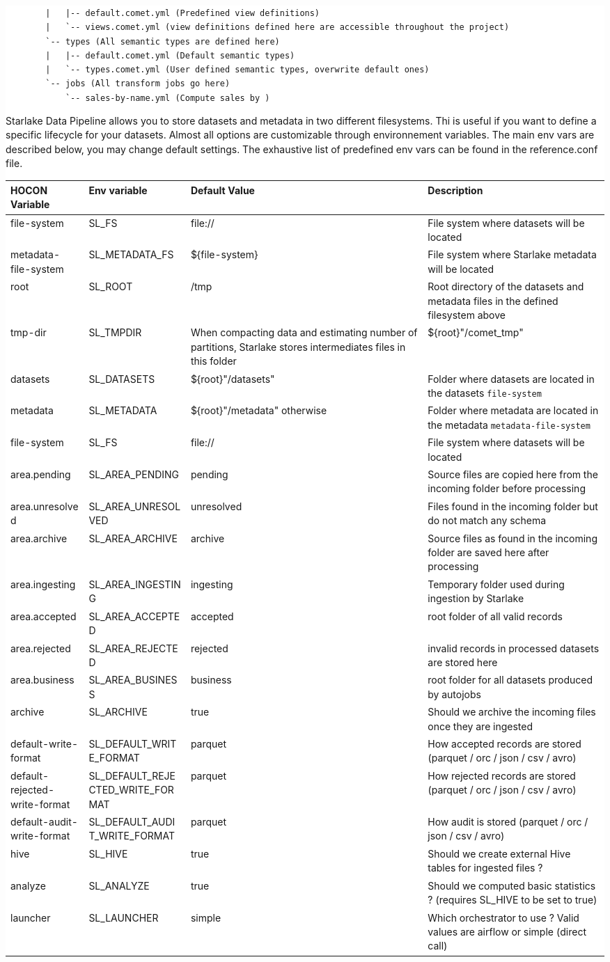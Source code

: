 ````
        |   |-- default.comet.yml (Predefined view definitions)
        |   `-- views.comet.yml (view definitions defined here are accessible throughout the project)
        `-- types (All semantic types are defined here)
        |   |-- default.comet.yml (Default semantic types)
        |   `-- types.comet.yml (User defined semantic types, overwrite default ones)
        `-- jobs (All transform jobs go here)
            `-- sales-by-name.yml (Compute sales by )
````

Starlake Data Pipeline allows you to store datasets and metadata in two different filesystems. Thi is useful if you want to define a specific lifecycle
for your datasets.
Almost all options are customizable through environnement variables.
The main env vars are described below, you may change default settings. The exhaustive list of predefined env vars can be found in the reference.conf file.

|HOCON Variable|Env variable|Default Value|Description
|:--------------|:------------|:-------|:-----------
|file-system|SL_FS|file://|File system where datasets will be located
|metadata-file-system|SL_METADATA_FS|${file-system}|File system where Starlake metadata will be located
|root|SL_ROOT|/tmp|Root directory of the datasets and metadata files in the defined filesystem above
|tmp-dir|SL_TMPDIR|When compacting data and estimating number of partitions, Starlake stores intermediates files in this folder|${root}"/comet_tmp"
|datasets|SL_DATASETS|${root}"/datasets"|Folder where datasets are located in the datasets `file-system`
|metadata|SL_METADATA|${root}"/metadata" otherwise|Folder where metadata are located in the metadata `metadata-file-system`
|file-system|SL_FS|file://|File system where datasets will be located
|area.pending|SL_AREA_PENDING|pending|Source files are copied here from the incoming folder before processing
|area.unresolved|SL_AREA_UNRESOLVED|unresolved|Files found in the incoming folder but do not match any schema
|area.archive|SL_AREA_ARCHIVE|archive|Source files as found in the incoming folder are saved here after processing
|area.ingesting|SL_AREA_INGESTING|ingesting|Temporary folder used during ingestion by Starlake
|area.accepted|SL_AREA_ACCEPTED|accepted|root folder of all valid records
|area.rejected|SL_AREA_REJECTED|rejected|invalid records in processed datasets are stored here
|area.business|SL_AREA_BUSINESS|business|root folder for all datasets produced by autojobs
|archive|SL_ARCHIVE|true|Should we archive the incoming files once they are ingested
|default-write-format|SL_DEFAULT_WRITE_FORMAT|parquet|How accepted records are stored (parquet / orc / json / csv / avro)
|default-rejected-write-format|SL_DEFAULT_REJECTED_WRITE_FORMAT|parquet|How rejected records are stored (parquet / orc / json / csv / avro)
|default-audit-write-format|SL_DEFAULT_AUDIT_WRITE_FORMAT|parquet|How audit is stored (parquet / orc / json / csv / avro)
|hive|SL_HIVE|true|Should we create external Hive tables for ingested files ?
|analyze|SL_ANALYZE|true|Should we computed basic statistics ? (requires SL_HIVE to be set to true)
|launcher|SL_LAUNCHER|simple|Which orchestrator to use ? Valid values are airflow or simple (direct call)
